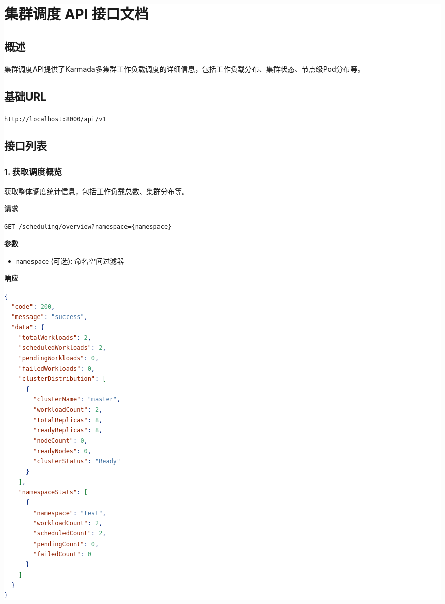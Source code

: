 # 集群调度 API 接口文档

## 概述
集群调度API提供了Karmada多集群工作负载调度的详细信息，包括工作负载分布、集群状态、节点级Pod分布等。

## 基础URL
```
http://localhost:8000/api/v1
```

## 接口列表

### 1. 获取调度概览
获取整体调度统计信息，包括工作负载总数、集群分布等。

**请求**
```http
GET /scheduling/overview?namespace={namespace}
```

**参数**
- `namespace` (可选): 命名空间过滤器

**响应**
```json
{
  "code": 200,
  "message": "success",
  "data": {
    "totalWorkloads": 2,
    "scheduledWorkloads": 2,
    "pendingWorkloads": 0,
    "failedWorkloads": 0,
    "clusterDistribution": [
      {
        "clusterName": "master",
        "workloadCount": 2,
        "totalReplicas": 8,
        "readyReplicas": 8,
        "nodeCount": 0,
        "readyNodes": 0,
        "clusterStatus": "Ready"
      }
    ],
    "namespaceStats": [
      {
        "namespace": "test",
        "workloadCount": 2,
        "scheduledCount": 2,
        "pendingCount": 0,
        "failedCount": 0
      }
    ]
  }
}
```
